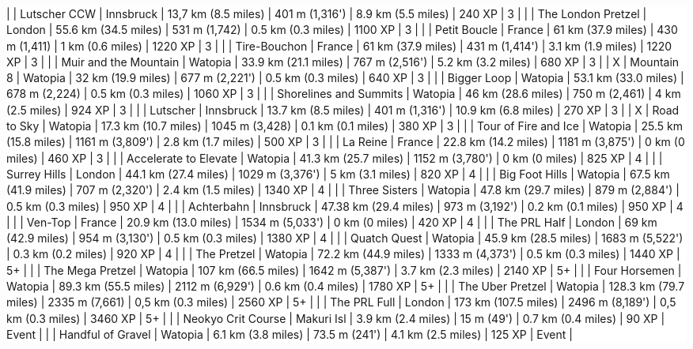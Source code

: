 |       | Lutscher CCW              | Innsbruck  | 13,7 km (8.5 miles)   | 401 m (1,316')  | 8.9 km (5.5 miles)  | 240 XP  |   3   |
|       | The London Pretzel        | London     | 55.6 km (34.5 miles)  | 531 m (1,742)   | 0.5 km (0.3 miles)  | 1100 XP |   3   |
|       | Petit Boucle              | France     | 61 km (37.9 miles)    | 430 m (1,411)   | 1 km (0.6 miles)    | 1220 XP |   3   |
|       | Tire-Bouchon              | France     | 61 km (37.9 miles)    | 431 m (1,414')  | 3.1 km (1.9 miles)  | 1220 XP |   3   |
|       | Muir and the Mountain     | Watopia    | 33.9 km (21.1 miles)  | 767 m (2,516')  | 5.2 km (3.2 miles)  | 680 XP  |   3   |
|   X   | Mountain 8                | Watopia    | 32 km (19.9 miles)    | 677 m (2,221')  | 0.5 km (0.3 miles)  | 640 XP  |   3   |
|       | Bigger Loop               | Watopia    | 53.1 km (33.0 miles)  | 678 m (2,224)   | 0.5 km (0.3 miles)  | 1060 XP |   3   |
|       | Shorelines and Summits    | Watopia    | 46 km (28.6 miles)    | 750 m (2,461)   | 4 km (2.5 miles)    | 924 XP  |   3   |
|       | Lutscher                  | Innsbruck  | 13.7 km (8.5 miles)   | 401 m (1,316')  | 10.9 km (6.8 miles) | 270 XP  |   3   |
|   X   | Road to Sky               | Watopia    | 17.3 km (10.7 miles)  | 1045 m (3,428)  | 0.1 km (0.1 miles)  | 380 XP  |   3   |
|       | Tour of Fire and Ice      | Watopia    | 25.5 km (15.8 miles)  | 1161 m (3,809') | 2.8 km (1.7 miles)  | 500 XP  |   3   |
|       | La Reine                  | France     | 22.8 km (14.2 miles)  | 1181 m (3,875') | 0 km (0 miles)      | 460 XP  |   3   |
|       | Accelerate to Elevate     | Watopia    | 41.3 km (25.7 miles)  | 1152 m (3,780') | 0 km (0 miles)      | 825 XP  |   4   |
|       | Surrey Hills              | London     | 44.1 km (27.4 miles)  | 1029 m (3,376') | 5 km (3.1 miles)    | 820 XP  |   4   |
|       | Big Foot Hills            | Watopia    | 67.5 km (41.9 miles)  | 707 m (2,320')  | 2.4 km (1.5 miles)  | 1340 XP |   4   |
|       | Three Sisters             | Watopia    | 47.8 km (29.7 miles)  | 879 m (2,884')  | 0.5 km (0.3 miles)  | 950 XP  |   4   |
|       | Achterbahn                | Innsbruck  | 47.38 km (29.4 miles) | 973 m (3,192')  | 0.2 km (0.1 miles)  | 950 XP  |   4   |
|       | Ven-Top                   | France     | 20.9 km (13.0 miles)  | 1534 m (5,033') | 0 km (0 miles)      | 420 XP  |   4   |
|       | The PRL Half              | London     | 69 km (42.9 miles)    | 954 m (3,130')  | 0.5 km (0.3 miles)  | 1380 XP |   4   |
|       | Quatch Quest              | Watopia    | 45.9 km (28.5 miles)  | 1683 m (5,522') | 0.3 km (0.2 miles)  | 920 XP  |   4   |
|       | The Pretzel               | Watopia    | 72.2 km (44.9 miles)  | 1333 m (4,373') | 0.5 km (0.3 miles)  | 1440 XP |  5+   |
|       | The Mega Pretzel          | Watopia    | 107 km (66.5 miles)   | 1642 m (5,387') | 3.7 km (2.3 miles)  | 2140 XP |  5+   |
|       | Four Horsemen             | Watopia    | 89.3 km (55.5 miles)  | 2112 m (6,929') | 0.6 km (0.4 miles)  | 1780 XP |  5+   |
|       | The Uber Pretzel          | Watopia    | 128.3 km (79.7 miles) | 2335 m (7,661)  | 0,5 km (0.3 miles)  | 2560 XP |  5+   |
|       | The PRL Full              | London     | 173 km (107.5 miles)  | 2496 m (8,189') | 0,5 km (0.3 miles)  | 3460 XP |  5+   |
|       | Neokyo Crit Course        | Makuri Isl | 3.9 km (2.4 miles)    | 15 m (49')      | 0.7 km (0.4 miles)  | 90 XP   | Event |
|       | Handful of Gravel         | Watopia    | 6.1 km (3.8 miles)    | 73.5 m (241')   | 4.1 km (2.5 miles)  | 125 XP  | Event |
